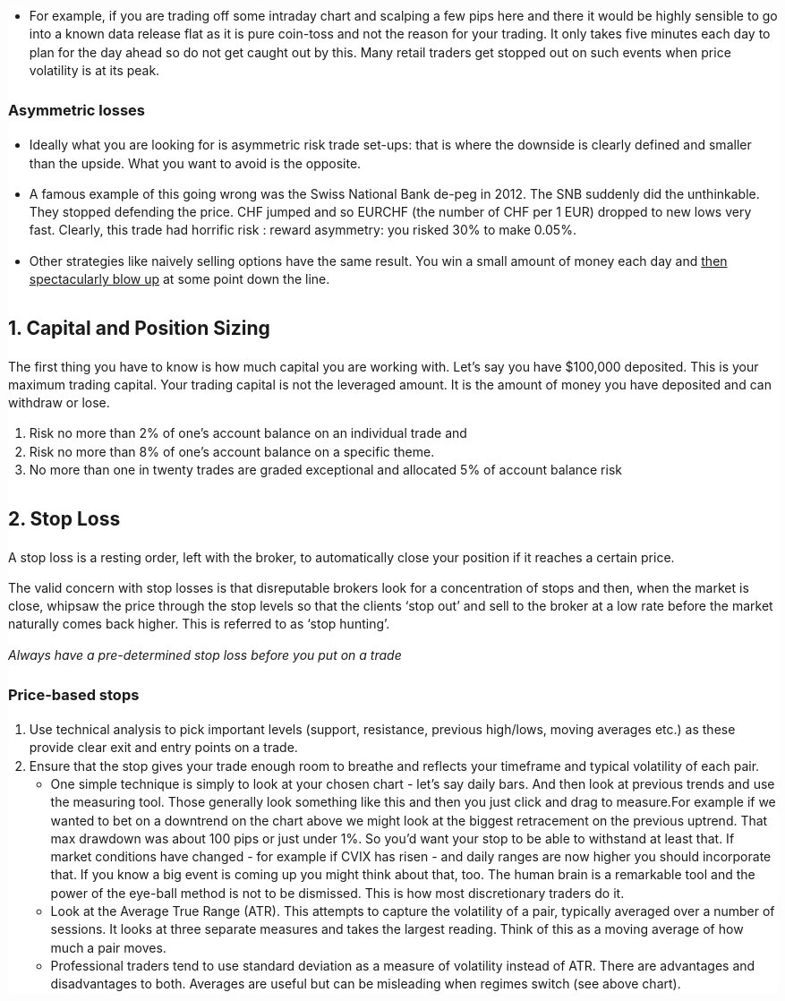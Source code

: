 - For example, if you are trading off some intraday chart and scalping a few pips here and there it would be highly sensible to go into a known data release flat as it is pure coin-toss and not the reason for your trading. It only takes five minutes each day to plan for the day ahead so do not get caught out by this. Many retail traders get stopped out on such events when price volatility is at its peak.

### Asymmetric losses

- Ideally what you are looking for is asymmetric risk trade set-ups: that is where the downside is clearly defined and smaller than the upside. What you want to avoid is the opposite.

- A famous example of this going wrong was the Swiss National Bank de-peg in 2012. The SNB suddenly did the unthinkable. They stopped defending the price. CHF jumped and so EURCHF (the number of CHF per 1 EUR) dropped to new lows very fast. Clearly, this trade had horrific risk : reward asymmetry: you risked 30% to make 0.05%.

- Other strategies like naively selling options have the same result. You win a small amount of money each day and [then spectacularly blow up](https://www.tampabay.com/business/how-tampas-james-cordier-went-from-high-roller-to-youtube-apology-after-losing-150-million-20190206/) at some point down the line.

## 1. Capital and Position Sizing

The first thing you have to know is how much capital you are working with. Let’s say you have $100,000 deposited. This is your maximum trading capital. Your trading capital is not the leveraged amount. It is the amount of money you have deposited and can withdraw or lose.

1. Risk no more than 2% of one’s account balance on an individual trade and
2. Risk no more than 8% of one’s account balance on a specific theme.
3. No more than one in twenty trades are graded exceptional and allocated 5% of account balance risk

## 2. Stop Loss

A stop loss is a resting order, left with the broker, to automatically close your position if it reaches a certain price.

The valid concern with stop losses is that disreputable brokers look for a concentration of stops and then, when the market is close, whipsaw the price through the stop levels so that the clients ‘stop out’ and sell to the broker at a low rate before the market naturally comes back higher. This is referred to as ‘stop hunting’.

_Always have a pre-determined stop loss before you put on a trade_

### Price-based stops

1.  Use technical analysis to pick important levels (support, resistance, previous high/lows, moving averages etc.) as these provide clear exit and entry points on a trade.
2.  Ensure that the stop gives your trade enough room to breathe and reflects your timeframe and typical volatility of each pair.
    - One simple technique is simply to look at your chosen chart - let’s say daily bars. And then look at previous trends and use the measuring tool. Those generally look something like this and then you just click and drag to measure.For example if we wanted to bet on a downtrend on the chart above we might look at the biggest retracement on the previous uptrend. That max drawdown was about 100 pips or just under 1%. So you’d want your stop to be able to withstand at least that. If market conditions have changed - for example if CVIX has risen - and daily ranges are now higher you should incorporate that. If you know a big event is coming up you might think about that, too. The human brain is a remarkable tool and the power of the eye-ball method is not to be dismissed. This is how most discretionary traders do it.
    - Look at the Average True Range (ATR). This attempts to capture the volatility of a pair, typically averaged over a number of sessions. It looks at three separate measures and takes the largest reading. Think of this as a moving average of how much a pair moves.
    - Professional traders tend to use standard deviation as a measure of volatility instead of ATR. There are advantages and disadvantages to both. Averages are useful but can be misleading when regimes switch (see above chart).